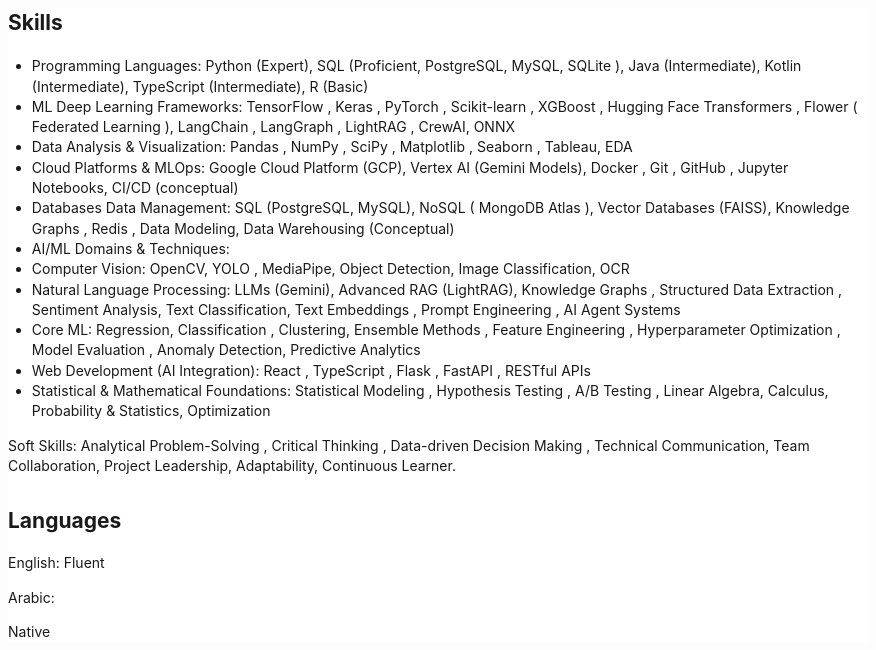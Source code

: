 ## Skills

- Programming Languages: Python (Expert), SQL (Proficient, PostgreSQL, MySQL, SQLite ), Java (Intermediate), Kotlin (Intermediate), TypeScript (Intermediate), R (Basic)
- ML Deep Learning Frameworks: TensorFlow , Keras , PyTorch , Scikit-learn , XGBoost , Hugging Face Transformers , Flower ( Federated Learning ), LangChain , LangGraph , LightRAG , CrewAI, ONNX
- Data Analysis &amp; Visualization: Pandas , NumPy , SciPy , Matplotlib , Seaborn , Tableau, EDA
- Cloud Platforms &amp; MLOps: Google Cloud Platform (GCP), Vertex AI (Gemini Models), Docker , Git , GitHub , Jupyter Notebooks, CI/CD (conceptual)
- Databases Data Management: SQL (PostgreSQL, MySQL), NoSQL ( MongoDB Atlas ), Vector Databases (FAISS), Knowledge Graphs , Redis , Data Modeling, Data Warehousing (Conceptual)
- AI/ML Domains &amp; Techniques:
- Computer Vision: OpenCV, YOLO , MediaPipe, Object Detection, Image Classification, OCR
- Natural Language Processing: LLMs (Gemini), Advanced RAG (LightRAG), Knowledge Graphs , Structured Data Extraction , Sentiment Analysis, Text Classification, Text Embeddings , Prompt Engineering , AI Agent Systems
- Core ML: Regression, Classification , Clustering, Ensemble Methods , Feature Engineering , Hyperparameter Optimization , Model Evaluation , Anomaly Detection, Predictive Analytics
- Web Development (AI Integration): React , TypeScript , Flask , FastAPI , RESTful APIs
- Statistical &amp; Mathematical Foundations: Statistical Modeling , Hypothesis Testing , A/B Testing , Linear Algebra, Calculus, Probability &amp; Statistics, Optimization

Soft Skills: Analytical Problem-Solving , Critical Thinking , Data-driven Decision Making , Technical Communication, Team Collaboration, Project Leadership, Adaptability, Continuous Learner.

## Languages

English: Fluent

Arabic:

Native